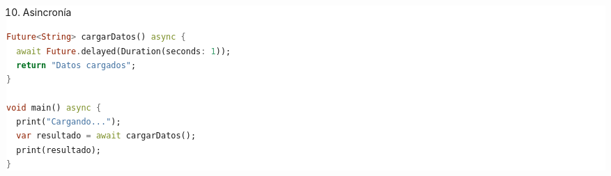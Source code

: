 
10. Asincronía

```dart
Future<String> cargarDatos() async {
  await Future.delayed(Duration(seconds: 1));
  return "Datos cargados";
}

void main() async {
  print("Cargando...");
  var resultado = await cargarDatos();
  print(resultado);
}
```